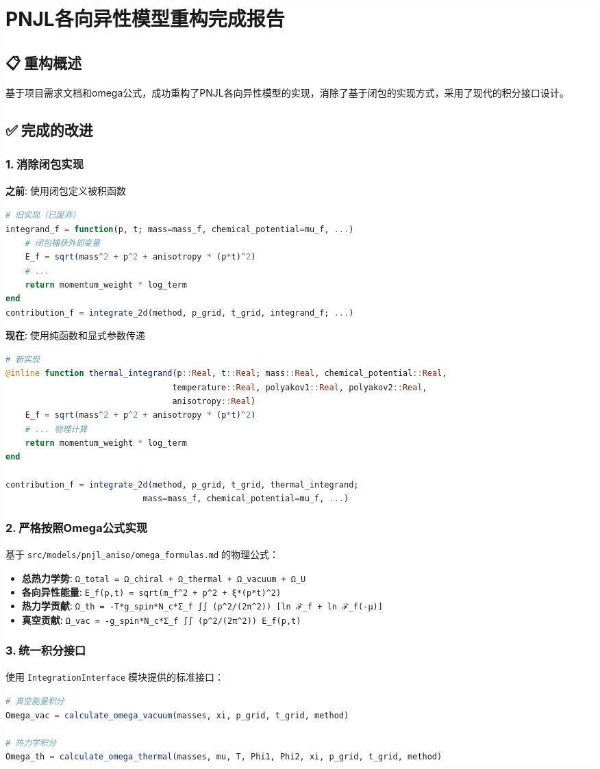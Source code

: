 # PNJL各向异性模型重构完成报告

## 📋 重构概述

基于项目需求文档和omega公式，成功重构了PNJL各向异性模型的实现，消除了基于闭包的实现方式，采用了现代的积分接口设计。

## ✅ 完成的改进

### 1. 消除闭包实现
**之前**: 使用闭包定义被积函数
```julia
# 旧实现（已废弃）
integrand_f = function(p, t; mass=mass_f, chemical_potential=mu_f, ...)
    # 闭包捕获外部变量
    E_f = sqrt(mass^2 + p^2 + anisotropy * (p*t)^2)
    # ...
    return momentum_weight * log_term
end
contribution_f = integrate_2d(method, p_grid, t_grid, integrand_f; ...)
```

**现在**: 使用纯函数和显式参数传递
```julia
# 新实现
@inline function thermal_integrand(p::Real, t::Real; mass::Real, chemical_potential::Real,
                                  temperature::Real, polyakov1::Real, polyakov2::Real,
                                  anisotropy::Real)
    E_f = sqrt(mass^2 + p^2 + anisotropy * (p*t)^2)
    # ... 物理计算
    return momentum_weight * log_term
end

contribution_f = integrate_2d(method, p_grid, t_grid, thermal_integrand;
                            mass=mass_f, chemical_potential=mu_f, ...)
```

### 2. 严格按照Omega公式实现
基于 `src/models/pnjl_aniso/omega_formulas.md` 的物理公式：

- **总热力学势**: `Ω_total = Ω_chiral + Ω_thermal + Ω_vacuum + Ω_U`
- **各向异性能量**: `E_f(p,t) = sqrt(m_f^2 + p^2 + ξ*(p*t)^2)`
- **热力学贡献**: `Ω_th = -T*g_spin*N_c*Σ_f ∫∫ (p^2/(2π^2)) [ln ℱ_f + ln ℱ_f(-μ)]`
- **真空贡献**: `Ω_vac = -g_spin*N_c*Σ_f ∫∫ (p^2/(2π^2)) E_f(p,t)`

### 3. 统一积分接口
使用 `IntegrationInterface` 模块提供的标准接口：

```julia
# 真空能量积分
Omega_vac = calculate_omega_vacuum(masses, xi, p_grid, t_grid, method)

# 热力学积分  
Omega_th = calculate_omega_thermal(masses, mu, T, Phi1, Phi2, xi, p_grid, t_grid, method)
```
